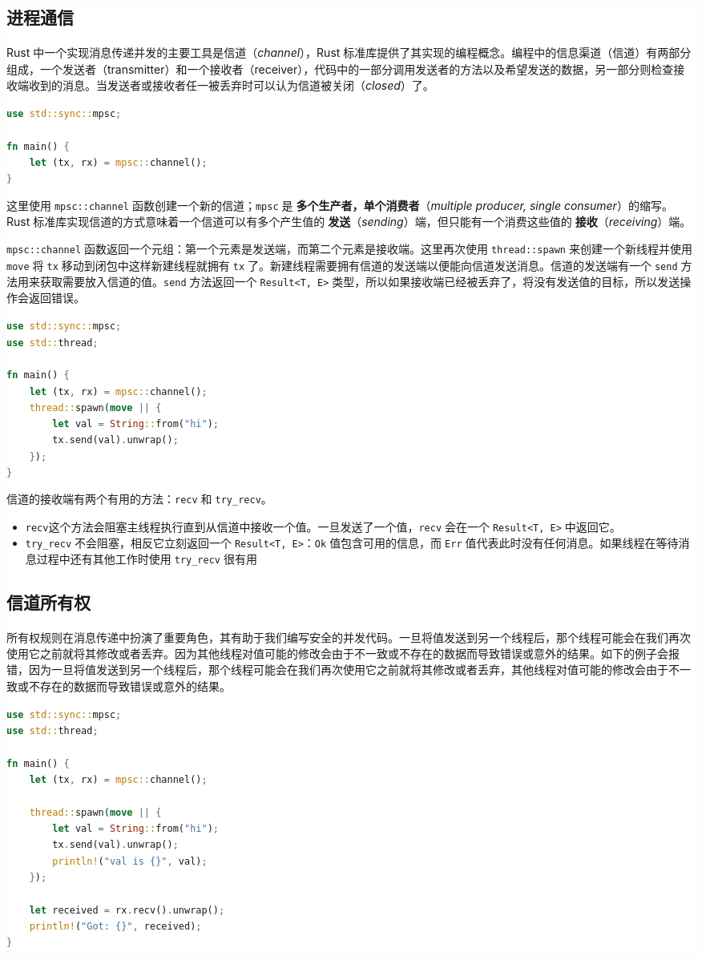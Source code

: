 ## 进程通信

Rust 中一个实现消息传递并发的主要工具是信道（*channel*），Rust 标准库提供了其实现的编程概念。编程中的信息渠道（信道）有两部分组成，一个发送者（transmitter）和一个接收者（receiver），代码中的一部分调用发送者的方法以及希望发送的数据，另一部分则检查接收端收到的消息。当发送者或接收者任一被丢弃时可以认为信道被关闭（*closed*）了。

```rust
use std::sync::mpsc;

fn main() {
    let (tx, rx) = mpsc::channel();
}
```

这里使用 `mpsc::channel` 函数创建一个新的信道；`mpsc` 是 **多个生产者，单个消费者**（*multiple producer, single consumer*）的缩写。Rust 标准库实现信道的方式意味着一个信道可以有多个产生值的 **发送**（*sending*）端，但只能有一个消费这些值的 **接收**（*receiving*）端。

`mpsc::channel` 函数返回一个元组：第一个元素是发送端，而第二个元素是接收端。这里再次使用 `thread::spawn` 来创建一个新线程并使用 `move` 将 `tx` 移动到闭包中这样新建线程就拥有 `tx` 了。新建线程需要拥有信道的发送端以便能向信道发送消息。信道的发送端有一个 `send` 方法用来获取需要放入信道的值。`send` 方法返回一个 `Result<T, E>` 类型，所以如果接收端已经被丢弃了，将没有发送值的目标，所以发送操作会返回错误。

```rust
use std::sync::mpsc;
use std::thread;

fn main() {
    let (tx, rx) = mpsc::channel();
    thread::spawn(move || {
        let val = String::from("hi");
        tx.send(val).unwrap();
    });
}
```

信道的接收端有两个有用的方法：`recv` 和 `try_recv`。

- `recv`这个方法会阻塞主线程执行直到从信道中接收一个值。一旦发送了一个值，`recv` 会在一个 `Result<T, E>` 中返回它。
- `try_recv` 不会阻塞，相反它立刻返回一个 `Result<T, E>`：`Ok` 值包含可用的信息，而 `Err` 值代表此时没有任何消息。如果线程在等待消息过程中还有其他工作时使用 `try_recv` 很有用

## 信道所有权

所有权规则在消息传递中扮演了重要角色，其有助于我们编写安全的并发代码。一旦将值发送到另一个线程后，那个线程可能会在我们再次使用它之前就将其修改或者丢弃。因为其他线程对值可能的修改会由于不一致或不存在的数据而导致错误或意外的结果。如下的例子会报错，因为一旦将值发送到另一个线程后，那个线程可能会在我们再次使用它之前就将其修改或者丢弃，其他线程对值可能的修改会由于不一致或不存在的数据而导致错误或意外的结果。

```rust
use std::sync::mpsc;
use std::thread;

fn main() {
    let (tx, rx) = mpsc::channel();

    thread::spawn(move || {
        let val = String::from("hi");
        tx.send(val).unwrap();
        println!("val is {}", val);
    });

    let received = rx.recv().unwrap();
    println!("Got: {}", received);
}
```
